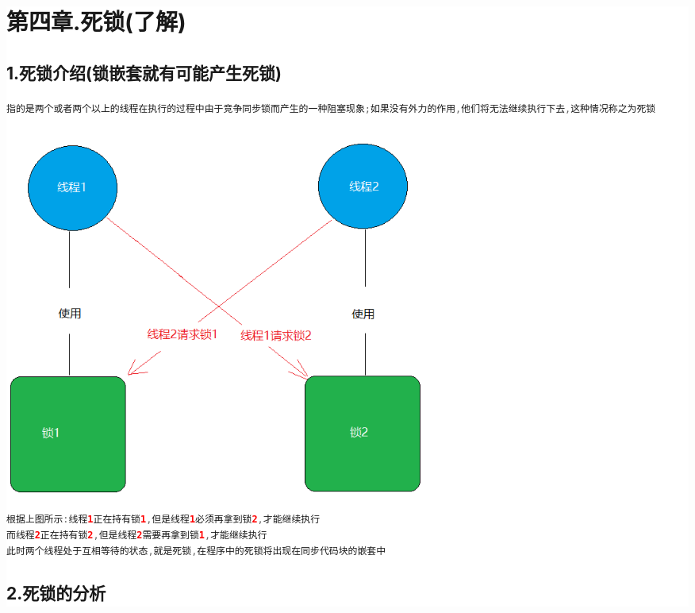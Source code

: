 # 第四章.死锁(了解)

## 1.死锁介绍(锁嵌套就有可能产生死锁)

```java
指的是两个或者两个以上的线程在执行的过程中由于竞争同步锁而产生的一种阻塞现象;如果没有外力的作用,他们将无法继续执行下去,这种情况称之为死锁
```

<img src="img/1704799768219.png" alt="1704799768219" style="zoom:80%;" />

```java
根据上图所示:线程1正在持有锁1,但是线程1必须再拿到锁2,才能继续执行
而线程2正在持有锁2,但是线程2需要再拿到锁1,才能继续执行
此时两个线程处于互相等待的状态,就是死锁,在程序中的死锁将出现在同步代码块的嵌套中
```

## 2.死锁的分析
